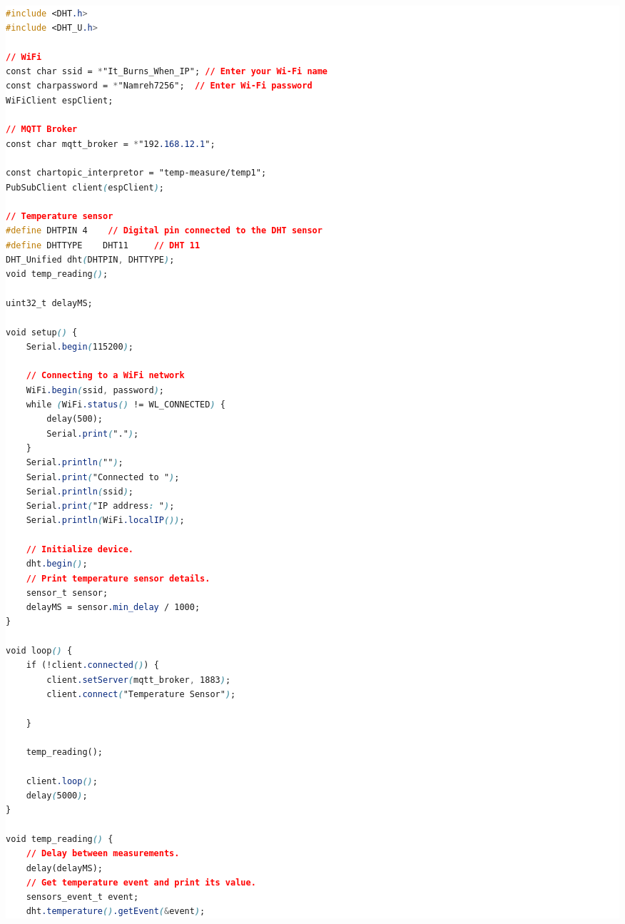 ```css
#include <DHT.h>
#include <DHT_U.h>

// WiFi
const char ssid = *"It_Burns_When_IP"; // Enter your Wi-Fi name
const charpassword = *"Namreh7256";  // Enter Wi-Fi password
WiFiClient espClient;

// MQTT Broker
const char mqtt_broker = *"192.168.12.1";

const chartopic_interpretor = "temp-measure/temp1";
PubSubClient client(espClient);

// Temperature sensor
#define DHTPIN 4    // Digital pin connected to the DHT sensor 
#define DHTTYPE    DHT11     // DHT 11
DHT_Unified dht(DHTPIN, DHTTYPE);
void temp_reading();

uint32_t delayMS;

void setup() {
    Serial.begin(115200);

    // Connecting to a WiFi network
    WiFi.begin(ssid, password);
    while (WiFi.status() != WL_CONNECTED) {
        delay(500);
        Serial.print(".");
    }
    Serial.println("");
    Serial.print("Connected to ");
    Serial.println(ssid);
    Serial.print("IP address: ");
    Serial.println(WiFi.localIP());

    // Initialize device.
    dht.begin();
    // Print temperature sensor details.
    sensor_t sensor;
    delayMS = sensor.min_delay / 1000;
}

void loop() {
    if (!client.connected()) {
        client.setServer(mqtt_broker, 1883);
        client.connect("Temperature Sensor");

    }

    temp_reading();

    client.loop();
    delay(5000);
}

void temp_reading() {
    // Delay between measurements.
    delay(delayMS);
    // Get temperature event and print its value.
    sensors_event_t event;
    dht.temperature().getEvent(&event);
```